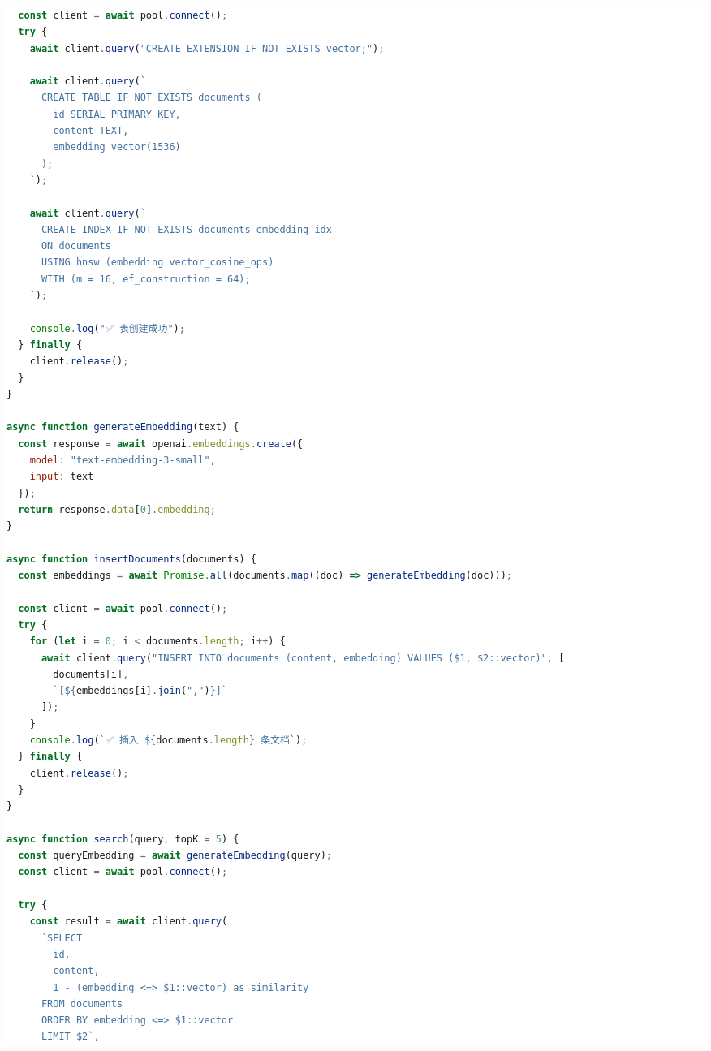 ```javascript
  const client = await pool.connect();
  try {
    await client.query("CREATE EXTENSION IF NOT EXISTS vector;");

    await client.query(`
      CREATE TABLE IF NOT EXISTS documents (
        id SERIAL PRIMARY KEY,
        content TEXT,
        embedding vector(1536)
      );
    `);

    await client.query(`
      CREATE INDEX IF NOT EXISTS documents_embedding_idx 
      ON documents 
      USING hnsw (embedding vector_cosine_ops)
      WITH (m = 16, ef_construction = 64);
    `);

    console.log("✅ 表创建成功");
  } finally {
    client.release();
  }
}

async function generateEmbedding(text) {
  const response = await openai.embeddings.create({
    model: "text-embedding-3-small",
    input: text
  });
  return response.data[0].embedding;
}

async function insertDocuments(documents) {
  const embeddings = await Promise.all(documents.map((doc) => generateEmbedding(doc)));

  const client = await pool.connect();
  try {
    for (let i = 0; i < documents.length; i++) {
      await client.query("INSERT INTO documents (content, embedding) VALUES ($1, $2::vector)", [
        documents[i],
        `[${embeddings[i].join(",")}]`
      ]);
    }
    console.log(`✅ 插入 ${documents.length} 条文档`);
  } finally {
    client.release();
  }
}

async function search(query, topK = 5) {
  const queryEmbedding = await generateEmbedding(query);
  const client = await pool.connect();

  try {
    const result = await client.query(
      `SELECT 
        id,
        content,
        1 - (embedding <=> $1::vector) as similarity
      FROM documents
      ORDER BY embedding <=> $1::vector
      LIMIT $2`,
```